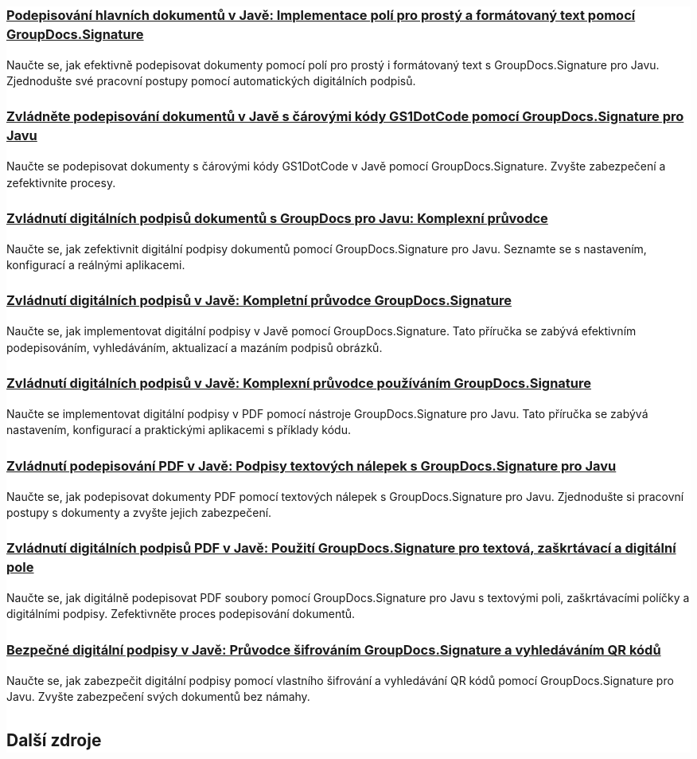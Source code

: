 ### [Podepisování hlavních dokumentů v Javě: Implementace polí pro prostý a formátovaný text pomocí GroupDocs.Signature](./groupdocs-signature-java-plain-rich-text-fields/)
Naučte se, jak efektivně podepisovat dokumenty pomocí polí pro prostý i formátovaný text s GroupDocs.Signature pro Javu. Zjednodušte své pracovní postupy pomocí automatických digitálních podpisů.

### [Zvládněte podepisování dokumentů v Javě s čárovými kódy GS1DotCode pomocí GroupDocs.Signature pro Javu](./master-java-document-signing-groupdocs-signature/)
Naučte se podepisovat dokumenty s čárovými kódy GS1DotCode v Javě pomocí GroupDocs.Signature. Zvyšte zabezpečení a zefektivnite procesy.

### [Zvládnutí digitálních podpisů dokumentů s GroupDocs pro Javu: Komplexní průvodce](./mastering-document-signatures-groupdocs-java/)
Naučte se, jak zefektivnit digitální podpisy dokumentů pomocí GroupDocs.Signature pro Javu. Seznamte se s nastavením, konfigurací a reálnými aplikacemi.

### [Zvládnutí digitálních podpisů v Javě: Kompletní průvodce GroupDocs.Signature](./mastering-digital-signatures-java-groupdocs-signature-guide/)
Naučte se, jak implementovat digitální podpisy v Javě pomocí GroupDocs.Signature. Tato příručka se zabývá efektivním podepisováním, vyhledáváním, aktualizací a mazáním podpisů obrázků.

### [Zvládnutí digitálních podpisů v Javě: Komplexní průvodce používáním GroupDocs.Signature](./mastering-digital-signatures-java-groupdocs-signature/)
Naučte se implementovat digitální podpisy v PDF pomocí nástroje GroupDocs.Signature pro Javu. Tato příručka se zabývá nastavením, konfigurací a praktickými aplikacemi s příklady kódu.

### [Zvládnutí podepisování PDF v Javě: Podpisy textových nálepek s GroupDocs.Signature pro Javu](./java-pdf-signing-groupdocs-text-sticker/)
Naučte se, jak podepisovat dokumenty PDF pomocí textových nálepek s GroupDocs.Signature pro Javu. Zjednodušte si pracovní postupy s dokumenty a zvyšte jejich zabezpečení.

### [Zvládnutí digitálních podpisů PDF v Javě: Použití GroupDocs.Signature pro textová, zaškrtávací a digitální pole](./sign-pdfs-groupdocs-signature-java/)
Naučte se, jak digitálně podepisovat PDF soubory pomocí GroupDocs.Signature pro Javu s textovými poli, zaškrtávacími políčky a digitálními podpisy. Zefektivněte proces podepisování dokumentů.

### [Bezpečné digitální podpisy v Javě: Průvodce šifrováním GroupDocs.Signature a vyhledáváním QR kódů](./groupdocs-signature-java-encryption-qr-code-search/)
Naučte se, jak zabezpečit digitální podpisy pomocí vlastního šifrování a vyhledávání QR kódů pomocí GroupDocs.Signature pro Javu. Zvyšte zabezpečení svých dokumentů bez námahy.

## Další zdroje
